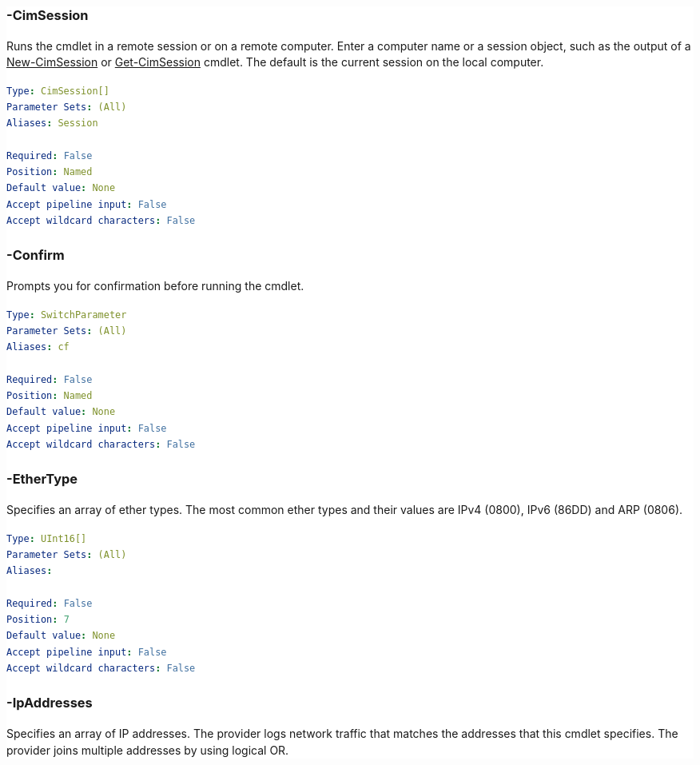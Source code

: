 ### -CimSession
Runs the cmdlet in a remote session or on a remote computer.
Enter a computer name or a session object, such as the output of a [New-CimSession](http://go.microsoft.com/fwlink/p/?LinkId=227967) or [Get-CimSession](http://go.microsoft.com/fwlink/p/?LinkId=227966) cmdlet.
The default is the current session on the local computer.

```yaml
Type: CimSession[]
Parameter Sets: (All)
Aliases: Session

Required: False
Position: Named
Default value: None
Accept pipeline input: False
Accept wildcard characters: False
```

### -Confirm
Prompts you for confirmation before running the cmdlet.

```yaml
Type: SwitchParameter
Parameter Sets: (All)
Aliases: cf

Required: False
Position: Named
Default value: None
Accept pipeline input: False
Accept wildcard characters: False
```

### -EtherType
Specifies an array of ether types.
The most common ether types and their values are IPv4 (0800), IPv6 (86DD) and ARP (0806).

```yaml
Type: UInt16[]
Parameter Sets: (All)
Aliases: 

Required: False
Position: 7
Default value: None
Accept pipeline input: False
Accept wildcard characters: False
```

### -IpAddresses
Specifies an array of IP addresses.
The provider logs network traffic that matches the addresses that this cmdlet specifies.
The provider joins multiple addresses by using logical OR.
